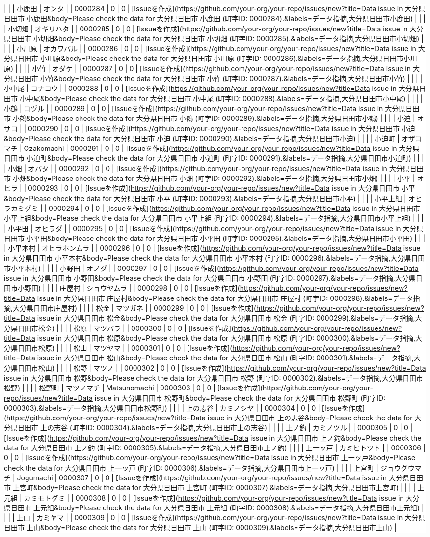 |  |  | 小鹿田 |   オンタ |  | 0000284 | 0 | 0 | [Issueを作成](https://github.com/your-org/your-repo/issues/new?title=Data issue in 大分県日田市   小鹿田&body=Please check the data for 大分県日田市   小鹿田 (町字ID: 0000284).&labels=データ指摘,大分県日田市小鹿田) |
|  |  | 小切畑 |   オギリハタ |  | 0000285 | 0 | 0 | [Issueを作成](https://github.com/your-org/your-repo/issues/new?title=Data issue in 大分県日田市   小切畑&body=Please check the data for 大分県日田市   小切畑 (町字ID: 0000285).&labels=データ指摘,大分県日田市小切畑) |
|  |  | 小川原 |   オカワバル |  | 0000286 | 0 | 0 | [Issueを作成](https://github.com/your-org/your-repo/issues/new?title=Data issue in 大分県日田市   小川原&body=Please check the data for 大分県日田市   小川原 (町字ID: 0000286).&labels=データ指摘,大分県日田市小川原) |
|  |  | 小竹 |   オダケ |  | 0000287 | 0 | 0 | [Issueを作成](https://github.com/your-org/your-repo/issues/new?title=Data issue in 大分県日田市   小竹&body=Please check the data for 大分県日田市   小竹 (町字ID: 0000287).&labels=データ指摘,大分県日田市小竹) |
|  |  | 小中尾 |   コナコウ |  | 0000288 | 0 | 0 | [Issueを作成](https://github.com/your-org/your-repo/issues/new?title=Data issue in 大分県日田市   小中尾&body=Please check the data for 大分県日田市   小中尾 (町字ID: 0000288).&labels=データ指摘,大分県日田市小中尾) |
|  |  | 小鶴 |   コヅル |  | 0000289 | 0 | 0 | [Issueを作成](https://github.com/your-org/your-repo/issues/new?title=Data issue in 大分県日田市   小鶴&body=Please check the data for 大分県日田市   小鶴 (町字ID: 0000289).&labels=データ指摘,大分県日田市小鶴) |
|  |  | 小迫 |   オサコ |  | 0000290 | 0 | 0 | [Issueを作成](https://github.com/your-org/your-repo/issues/new?title=Data issue in 大分県日田市   小迫&body=Please check the data for 大分県日田市   小迫 (町字ID: 0000290).&labels=データ指摘,大分県日田市小迫) |
|  |  | 小迫町 |   オザコマチ | Ozakomachi | 0000291 | 0 | 0 | [Issueを作成](https://github.com/your-org/your-repo/issues/new?title=Data issue in 大分県日田市   小迫町&body=Please check the data for 大分県日田市   小迫町 (町字ID: 0000291).&labels=データ指摘,大分県日田市小迫町) |
|  |  | 小畑 |   オバタ |  | 0000292 | 0 | 0 | [Issueを作成](https://github.com/your-org/your-repo/issues/new?title=Data issue in 大分県日田市   小畑&body=Please check the data for 大分県日田市   小畑 (町字ID: 0000292).&labels=データ指摘,大分県日田市小畑) |
|  |  | 小平 |   オヒラ |  | 0000293 | 0 | 0 | [Issueを作成](https://github.com/your-org/your-repo/issues/new?title=Data issue in 大分県日田市   小平&body=Please check the data for 大分県日田市   小平 (町字ID: 0000293).&labels=データ指摘,大分県日田市小平) |
|  |  | 小平上組 |   オヒラカミグミ |  | 0000294 | 0 | 0 | [Issueを作成](https://github.com/your-org/your-repo/issues/new?title=Data issue in 大分県日田市   小平上組&body=Please check the data for 大分県日田市   小平上組 (町字ID: 0000294).&labels=データ指摘,大分県日田市小平上組) |
|  |  | 小平田 |   オヒラダ |  | 0000295 | 0 | 0 | [Issueを作成](https://github.com/your-org/your-repo/issues/new?title=Data issue in 大分県日田市   小平田&body=Please check the data for 大分県日田市   小平田 (町字ID: 0000295).&labels=データ指摘,大分県日田市小平田) |
|  |  | 小平本村 |   オヒラホンムラ |  | 0000296 | 0 | 0 | [Issueを作成](https://github.com/your-org/your-repo/issues/new?title=Data issue in 大分県日田市   小平本村&body=Please check the data for 大分県日田市   小平本村 (町字ID: 0000296).&labels=データ指摘,大分県日田市小平本村) |
|  |  | 小野田 |   オノダ |  | 0000297 | 0 | 0 | [Issueを作成](https://github.com/your-org/your-repo/issues/new?title=Data issue in 大分県日田市   小野田&body=Please check the data for 大分県日田市   小野田 (町字ID: 0000297).&labels=データ指摘,大分県日田市小野田) |
|  |  | 庄屋村 |   ショウヤムラ |  | 0000298 | 0 | 0 | [Issueを作成](https://github.com/your-org/your-repo/issues/new?title=Data issue in 大分県日田市   庄屋村&body=Please check the data for 大分県日田市   庄屋村 (町字ID: 0000298).&labels=データ指摘,大分県日田市庄屋村) |
|  |  | 松金 |   マツガネ |  | 0000299 | 0 | 0 | [Issueを作成](https://github.com/your-org/your-repo/issues/new?title=Data issue in 大分県日田市   松金&body=Please check the data for 大分県日田市   松金 (町字ID: 0000299).&labels=データ指摘,大分県日田市松金) |
|  |  | 松原 |   マツバラ |  | 0000300 | 0 | 0 | [Issueを作成](https://github.com/your-org/your-repo/issues/new?title=Data issue in 大分県日田市   松原&body=Please check the data for 大分県日田市   松原 (町字ID: 0000300).&labels=データ指摘,大分県日田市松原) |
|  |  | 松山 |   マツヤマ |  | 0000301 | 0 | 0 | [Issueを作成](https://github.com/your-org/your-repo/issues/new?title=Data issue in 大分県日田市   松山&body=Please check the data for 大分県日田市   松山 (町字ID: 0000301).&labels=データ指摘,大分県日田市松山) |
|  |  | 松野 |   マツノ |  | 0000302 | 0 | 0 | [Issueを作成](https://github.com/your-org/your-repo/issues/new?title=Data issue in 大分県日田市   松野&body=Please check the data for 大分県日田市   松野 (町字ID: 0000302).&labels=データ指摘,大分県日田市松野) |
|  |  | 松野町 |   マツノマチ | Matsunomachi | 0000303 | 0 | 0 | [Issueを作成](https://github.com/your-org/your-repo/issues/new?title=Data issue in 大分県日田市   松野町&body=Please check the data for 大分県日田市   松野町 (町字ID: 0000303).&labels=データ指摘,大分県日田市松野町) |
|  |  | 上の志谷 |   カミノシヤ |  | 0000304 | 0 | 0 | [Issueを作成](https://github.com/your-org/your-repo/issues/new?title=Data issue in 大分県日田市   上の志谷&body=Please check the data for 大分県日田市   上の志谷 (町字ID: 0000304).&labels=データ指摘,大分県日田市上の志谷) |
|  |  | 上ノ釣 |   カミノツル |  | 0000305 | 0 | 0 | [Issueを作成](https://github.com/your-org/your-repo/issues/new?title=Data issue in 大分県日田市   上ノ釣&body=Please check the data for 大分県日田市   上ノ釣 (町字ID: 0000305).&labels=データ指摘,大分県日田市上ノ釣) |
|  |  | 上一ッ戸 |   カミヒトツト |  | 0000306 | 0 | 0 | [Issueを作成](https://github.com/your-org/your-repo/issues/new?title=Data issue in 大分県日田市   上一ッ戸&body=Please check the data for 大分県日田市   上一ッ戸 (町字ID: 0000306).&labels=データ指摘,大分県日田市上一ッ戸) |
|  |  | 上宮町 |   ジョウグウマチ | Jogumachi | 0000307 | 0 | 0 | [Issueを作成](https://github.com/your-org/your-repo/issues/new?title=Data issue in 大分県日田市   上宮町&body=Please check the data for 大分県日田市   上宮町 (町字ID: 0000307).&labels=データ指摘,大分県日田市上宮町) |
|  |  | 上元組 |   カミモトグミ |  | 0000308 | 0 | 0 | [Issueを作成](https://github.com/your-org/your-repo/issues/new?title=Data issue in 大分県日田市   上元組&body=Please check the data for 大分県日田市   上元組 (町字ID: 0000308).&labels=データ指摘,大分県日田市上元組) |
|  |  | 上山 |   カミヤマ |  | 0000309 | 0 | 0 | [Issueを作成](https://github.com/your-org/your-repo/issues/new?title=Data issue in 大分県日田市   上山&body=Please check the data for 大分県日田市   上山 (町字ID: 0000309).&labels=データ指摘,大分県日田市上山) |